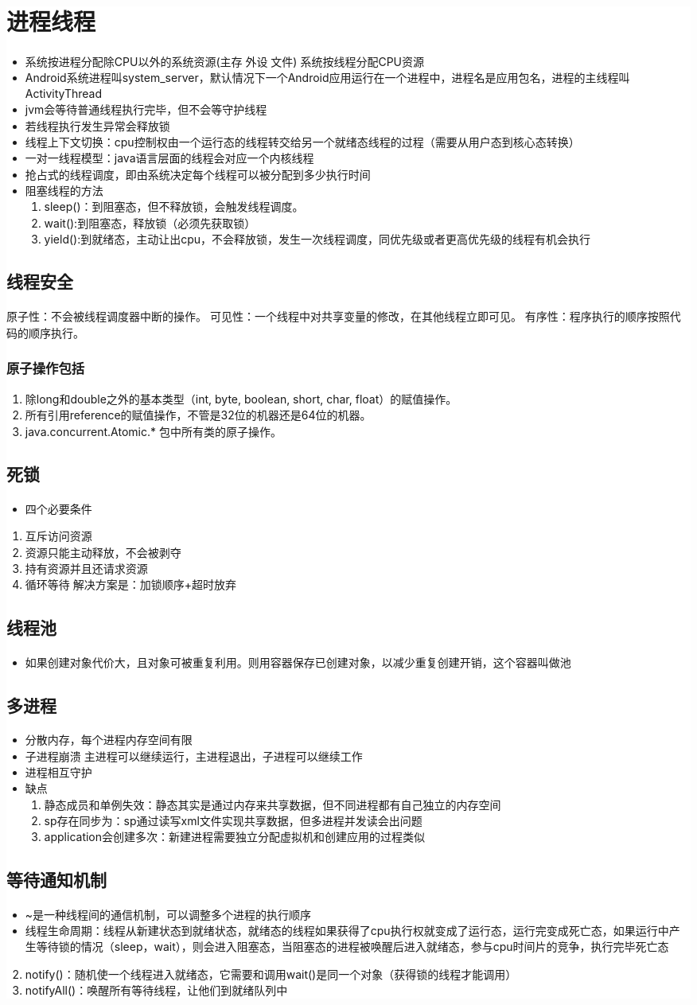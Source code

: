 # 进程线程
- 系统按进程分配除CPU以外的系统资源(主存 外设 文件) 系统按线程分配CPU资源
- Android系统进程叫system_server，默认情况下一个Android应用运行在一个进程中，进程名是应用包名，进程的主线程叫ActivityThread
- jvm会等待普通线程执行完毕，但不会等守护线程
- 若线程执行发生异常会释放锁
- 线程上下文切换：cpu控制权由一个运行态的线程转交给另一个就绪态线程的过程（需要从用户态到核心态转换）
- 一对一线程模型：java语言层面的线程会对应一个内核线程
- 抢占式的线程调度，即由系统决定每个线程可以被分配到多少执行时间
- 阻塞线程的方法
  1. sleep()：到阻塞态，但不释放锁，会触发线程调度。
  2. wait():到阻塞态，释放锁（必须先获取锁）
  3. yield():到就绪态，主动让出cpu，不会释放锁，发生一次线程调度，同优先级或者更高优先级的线程有机会执行

## 线程安全
原子性：不会被线程调度器中断的操作。
可见性：一个线程中对共享变量的修改，在其他线程立即可见。
有序性：程序执行的顺序按照代码的顺序执行。

### 原子操作包括
1. 除long和double之外的基本类型（int, byte, boolean, short, char, float）的赋值操作。
2. 所有引用reference的赋值操作，不管是32位的机器还是64位的机器。
3. java.concurrent.Atomic.* 包中所有类的原子操作。

## 死锁
- 四个必要条件
1. 互斥访问资源
2. 资源只能主动释放，不会被剥夺
3. 持有资源并且还请求资源
4. 循环等待
解决方案是：加锁顺序+超时放弃
## 线程池
- 如果创建对象代价大，且对象可被重复利用。则用容器保存已创建对象，以减少重复创建开销，这个容器叫做池

## 多进程
- 分散内存，每个进程内存空间有限
- 子进程崩溃 主进程可以继续运行，主进程退出，子进程可以继续工作
- 进程相互守护
- 缺点
  1. 静态成员和单例失效：静态其实是通过内存来共享数据，但不同进程都有自己独立的内存空间
  2. sp存在同步为：sp通过读写xml文件实现共享数据，但多进程并发读会出问题
  3. application会创建多次：新建进程需要独立分配虚拟机和创建应用的过程类似

## 等待通知机制
- ~是一种线程间的通信机制，可以调整多个进程的执行顺序
- 线程生命周期：线程从新建状态到就绪状态，就绪态的线程如果获得了cpu执行权就变成了运行态，运行完变成死亡态，如果运行中产生等待锁的情况（sleep，wait），则会进入阻塞态，当阻塞态的进程被唤醒后进入就绪态，参与cpu时间片的竞争，执行完毕死亡态
2. notify()：随机使一个线程进入就绪态，它需要和调用wait()是同一个对象（获得锁的线程才能调用）
3. notifyAll()：唤醒所有等待线程，让他们到就绪队列中
